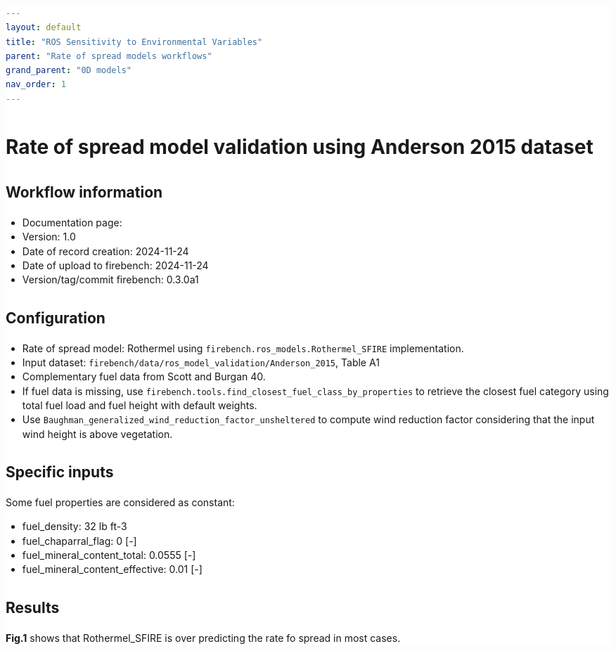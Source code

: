 ```yaml
---
layout: default
title: "ROS Sensitivity to Environmental Variables"
parent: "Rate of spread models workflows"
grand_parent: "0D models"
nav_order: 1
---
```

# Rate of spread model validation using Anderson 2015 dataset

## Workflow information

- Documentation page:
- Version: 1.0
- Date of record creation: 2024-11-24
- Date of upload to firebench: 2024-11-24
- Version/tag/commit firebench: 0.3.0a1

## Configuration

- Rate of spread model: Rothermel using `firebench.ros_models.Rothermel_SFIRE` implementation.
- Input dataset: `firebench/data/ros_model_validation/Anderson_2015`, Table A1
- Complementary fuel data from Scott and Burgan 40.
- If fuel data is missing, use `firebench.tools.find_closest_fuel_class_by_properties` to retrieve the closest fuel category using total fuel load and fuel height with default weights.
- Use `Baughman_generalized_wind_reduction_factor_unsheltered` to compute wind reduction factor considering that the input wind height is above vegetation.

## Specific inputs

Some fuel properties are considered as constant:
- fuel_density: 32 lb ft-3
- fuel_chaparral_flag: 0 [-]
- fuel_mineral_content_total: 0.0555 [-]
- fuel_mineral_content_effective: 0.01 [-]
  
## Results


**Fig.1** shows that Rothermel_SFIRE is over predicting the rate fo spread in most cases.

<div style="text-align: center;">